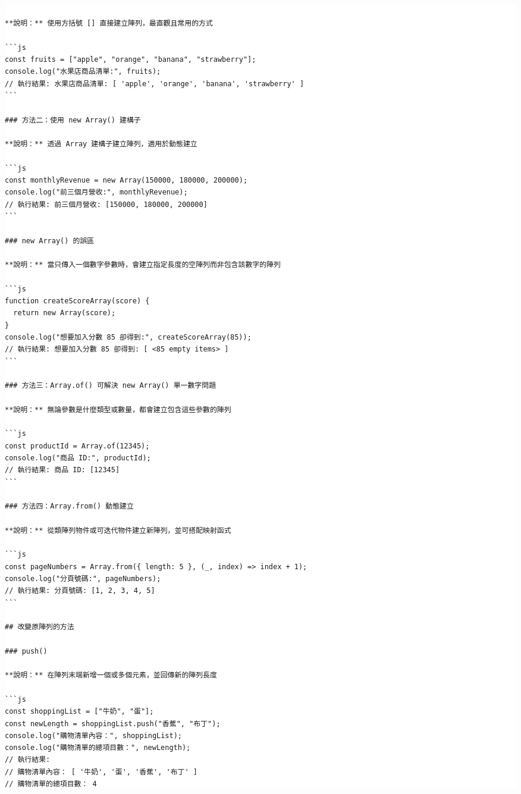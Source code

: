 ````

**說明：** 使用方括號 [] 直接建立陣列，最直觀且常用的方式

```js
const fruits = ["apple", "orange", "banana", "strawberry"];
console.log("水果店商品清單:", fruits);
// 執行結果: 水果店商品清單: [ 'apple', 'orange', 'banana', 'strawberry' ]
```

### 方法二：使用 new Array() 建構子

**說明：** 透過 Array 建構子建立陣列，適用於動態建立

```js
const monthlyRevenue = new Array(150000, 180000, 200000);
console.log("前三個月營收:", monthlyRevenue);
// 執行結果: 前三個月營收: [150000, 180000, 200000]
```

### new Array() 的誤區

**說明：** 當只傳入一個數字參數時，會建立指定長度的空陣列而非包含該數字的陣列

```js
function createScoreArray(score) {
  return new Array(score);
}
console.log("想要加入分數 85 卻得到:", createScoreArray(85));
// 執行結果: 想要加入分數 85 卻得到: [ <85 empty items> ]
```

### 方法三：Array.of() 可解決 new Array() 單一數字問題

**說明：** 無論參數是什麼類型或數量，都會建立包含這些參數的陣列

```js
const productId = Array.of(12345);
console.log("商品 ID:", productId);
// 執行結果: 商品 ID: [12345]
```

### 方法四：Array.from() 動態建立

**說明：** 從類陣列物件或可迭代物件建立新陣列，並可搭配映射函式

```js
const pageNumbers = Array.from({ length: 5 }, (_, index) => index + 1);
console.log("分頁號碼:", pageNumbers);
// 執行結果: 分頁號碼: [1, 2, 3, 4, 5]
```

## 改變原陣列的方法

### push()

**說明：** 在陣列末端新增一個或多個元素，並回傳新的陣列長度

```js
const shoppingList = ["牛奶", "蛋"];
const newLength = shoppingList.push("香蕉", "布丁");
console.log("購物清單內容：", shoppingList);
console.log("購物清單的總項目數：", newLength);
// 執行結果:
// 購物清單內容： [ '牛奶', '蛋', '香蕉', '布丁' ]
// 購物清單的總項目數： 4
````